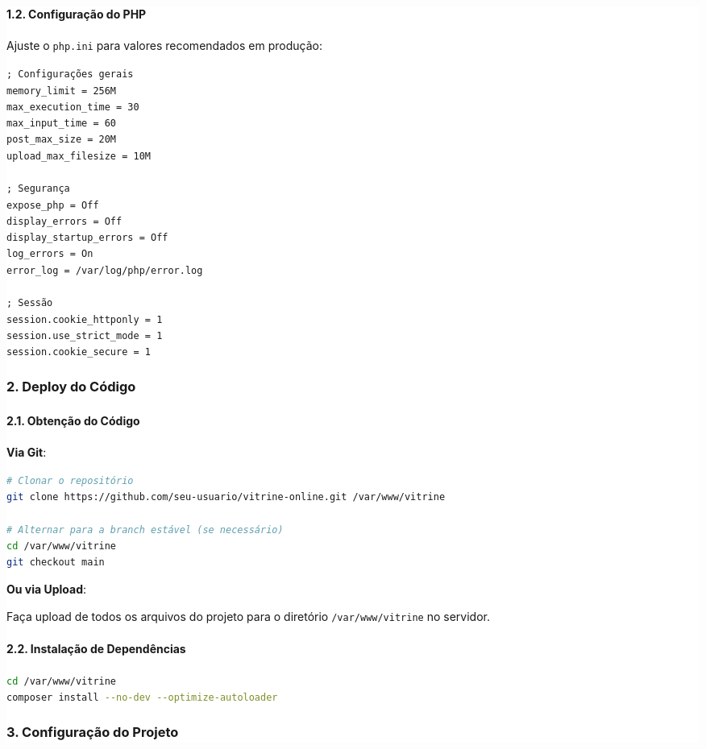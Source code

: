 ```nginx
```

#### 1.2. Configuração do PHP

Ajuste o `php.ini` para valores recomendados em produção:

```
; Configurações gerais
memory_limit = 256M
max_execution_time = 30
max_input_time = 60
post_max_size = 20M
upload_max_filesize = 10M

; Segurança
expose_php = Off
display_errors = Off
display_startup_errors = Off
log_errors = On
error_log = /var/log/php/error.log

; Sessão
session.cookie_httponly = 1
session.use_strict_mode = 1
session.cookie_secure = 1
```

### 2. Deploy do Código

#### 2.1. Obtenção do Código

**Via Git**:

```bash
# Clonar o repositório
git clone https://github.com/seu-usuario/vitrine-online.git /var/www/vitrine

# Alternar para a branch estável (se necessário)
cd /var/www/vitrine
git checkout main
```

**Ou via Upload**:

Faça upload de todos os arquivos do projeto para o diretório `/var/www/vitrine` no servidor.

#### 2.2. Instalação de Dependências

```bash
cd /var/www/vitrine
composer install --no-dev --optimize-autoloader
```

### 3. Configuração do Projeto

